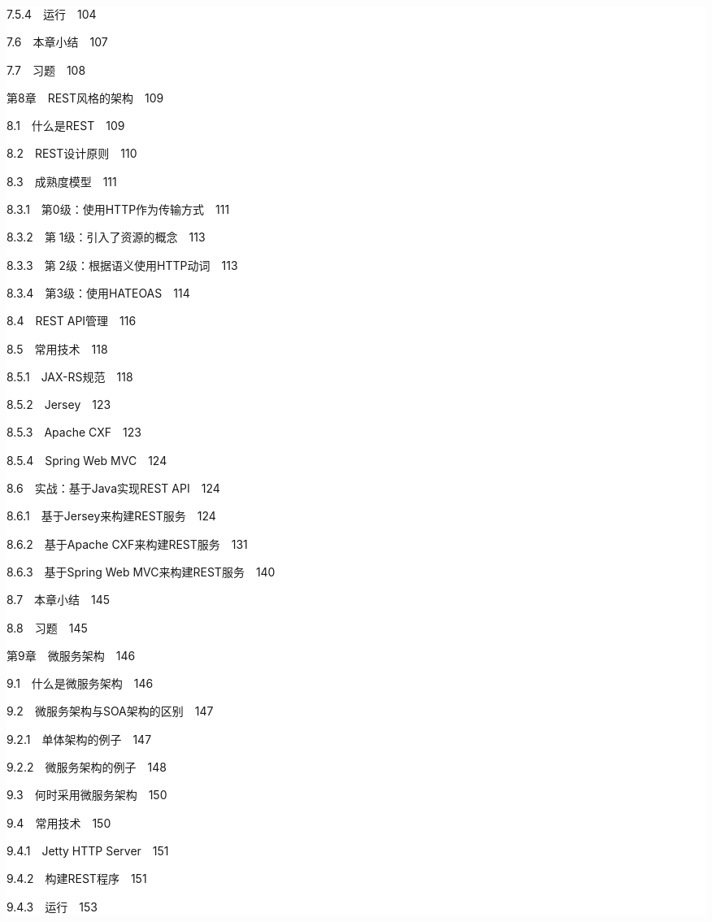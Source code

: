 7.5.4　运行　104

7.6　本章小结　107

7.7　习题　108

第8章　REST风格的架构　109

8.1　什么是REST　109

8.2　REST设计原则　110

8.3　成熟度模型　111

8.3.1　第0级：使用HTTP作为传输方式　111

8.3.2　第 1级：引入了资源的概念　113

8.3.3　第 2级：根据语义使用HTTP动词　113

8.3.4　第3级：使用HATEOAS　114

8.4　REST API管理　116

8.5　常用技术　118

8.5.1　JAX-RS规范　118

8.5.2　Jersey　123

8.5.3　Apache CXF　123

8.5.4　Spring Web MVC　124

8.6　实战：基于Java实现REST API　124

8.6.1　基于Jersey来构建REST服务　124

8.6.2　基于Apache CXF来构建REST服务　131

8.6.3　基于Spring Web MVC来构建REST服务　140

8.7　本章小结　145

8.8　习题　145

第9章　微服务架构　146

9.1　什么是微服务架构　146

9.2　微服务架构与SOA架构的区别　147

9.2.1　单体架构的例子　147

9.2.2　微服务架构的例子　148

9.3　何时采用微服务架构　150

9.4　常用技术　150

9.4.1　Jetty HTTP Server　151

9.4.2　构建REST程序　151

9.4.3　运行　153
